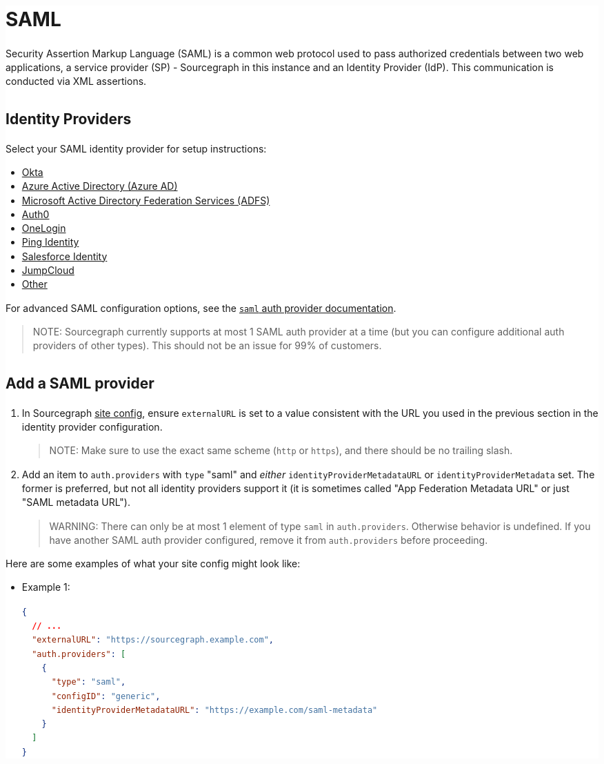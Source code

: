 # SAML
Security Assertion Markup Language (SAML) is a common web protocol used to pass authorized credentials between two web applications, a service provider (SP) - Sourcegraph in this instance and an Identity Provider (IdP). This communication is conducted via XML assertions.

## Identity Providers

Select your SAML identity provider for setup instructions:

- [Okta](okta.md)
- [Azure Active Directory (Azure AD)](azure_ad.md)
- [Microsoft Active Directory Federation Services (ADFS)](microsoft_adfs.md)
- [Auth0](generic.md)
- [OneLogin](one_login.md)
- [Ping Identity](generic.md)
- [Salesforce Identity](generic.md)
- [JumpCloud](jump_cloud.md)
- [Other](generic.md)

For advanced SAML configuration options, see the [`saml` auth provider documentation](../../config/site_config.md#saml).

> NOTE: Sourcegraph currently supports at most 1 SAML auth provider at a time (but you can configure additional auth providers of other types). This should not be an issue for 99% of customers.

## Add a SAML provider

1. In Sourcegraph [site config](../../config/site_config.md), ensure `externalURL` is set to a value consistent with the URL you used in the previous section in the identity provider configuration.

    > NOTE: Make sure to use the exact same scheme (`http` or `https`), and there should be no trailing slash.

2. Add an item to `auth.providers` with `type` "saml" and *either* `identityProviderMetadataURL` or `identityProviderMetadata` set. The former is preferred, but not all identity providers support it (it is sometimes called "App Federation Metadata URL" or just "SAML metadata URL").

    > WARNING: There can only be at most 1 element of type `saml` in `auth.providers`. Otherwise behavior is undefined. If you have another SAML auth provider configured, remove it from `auth.providers` before proceeding.

Here are some examples of what your site config might look like:

- Example 1:

  ```json
  {
    // ...
    "externalURL": "https://sourcegraph.example.com",
    "auth.providers": [
      {
        "type": "saml",
        "configID": "generic",
        "identityProviderMetadataURL": "https://example.com/saml-metadata"
      }
    ]
  }
  ```
